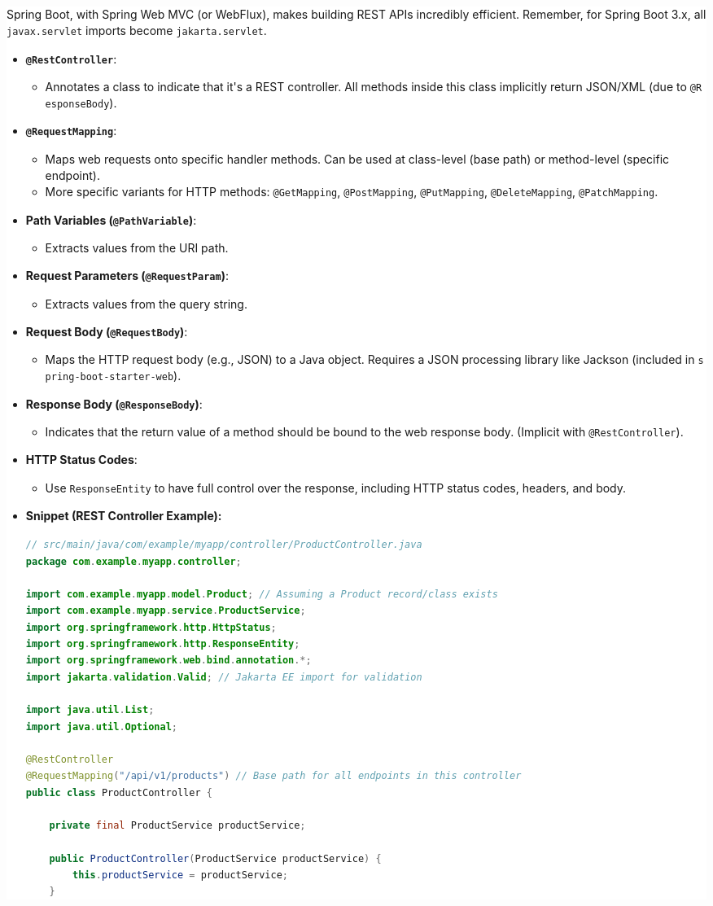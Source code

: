Spring Boot, with Spring Web MVC (or WebFlux), makes building REST APIs incredibly efficient. Remember, for Spring Boot 3.x, all `javax.servlet` imports become `jakarta.servlet`.

  * **`@RestController`**:

      * Annotates a class to indicate that it's a REST controller. All methods inside this class implicitly return JSON/XML (due to `@ResponseBody`).

  * **`@RequestMapping`**:

      * Maps web requests onto specific handler methods. Can be used at class-level (base path) or method-level (specific endpoint).
      * More specific variants for HTTP methods: `@GetMapping`, `@PostMapping`, `@PutMapping`, `@DeleteMapping`, `@PatchMapping`.

  * **Path Variables (`@PathVariable`)**:

      * Extracts values from the URI path.

  * **Request Parameters (`@RequestParam`)**:

      * Extracts values from the query string.

  * **Request Body (`@RequestBody`)**:

      * Maps the HTTP request body (e.g., JSON) to a Java object. Requires a JSON processing library like Jackson (included in `spring-boot-starter-web`).

  * **Response Body (`@ResponseBody`)**:

      * Indicates that the return value of a method should be bound to the web response body. (Implicit with `@RestController`).

  * **HTTP Status Codes**:

      * Use `ResponseEntity` to have full control over the response, including HTTP status codes, headers, and body.

  * **Snippet (REST Controller Example):**

    ```java
    // src/main/java/com/example/myapp/controller/ProductController.java
    package com.example.myapp.controller;

    import com.example.myapp.model.Product; // Assuming a Product record/class exists
    import com.example.myapp.service.ProductService;
    import org.springframework.http.HttpStatus;
    import org.springframework.http.ResponseEntity;
    import org.springframework.web.bind.annotation.*;
    import jakarta.validation.Valid; // Jakarta EE import for validation

    import java.util.List;
    import java.util.Optional;

    @RestController
    @RequestMapping("/api/v1/products") // Base path for all endpoints in this controller
    public class ProductController {

        private final ProductService productService;

        public ProductController(ProductService productService) {
            this.productService = productService;
        }
